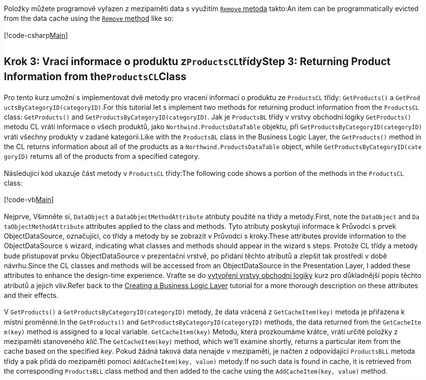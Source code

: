 <span data-ttu-id="7787a-164">Položky můžete programově vyřazen z mezipaměti data s využitím [ `Remove` metoda](https://msdn.microsoft.com/library/system.web.caching.cache.remove.aspx) takto:</span><span class="sxs-lookup"><span data-stu-id="7787a-164">An item can be programmatically evicted from the data cache using the [`Remove` method](https://msdn.microsoft.com/library/system.web.caching.cache.remove.aspx) like so:</span></span>

[!code-csharp[Main](caching-data-in-the-architecture-cs/samples/sample4.cs)]

## <a name="step-3-returning-product-information-from-theproductsclclass"></a><span data-ttu-id="7787a-165">Krok 3: Vrací informace o produktu z`ProductsCL`třídy</span><span class="sxs-lookup"><span data-stu-id="7787a-165">Step 3: Returning Product Information from the`ProductsCL`Class</span></span>

<span data-ttu-id="7787a-166">Pro tento kurz umožní s implementovat dvě metody pro vracení informací o produktu ze `ProductsCL` třídy: `GetProducts()` a `GetProductsByCategoryID(categoryID)`.</span><span class="sxs-lookup"><span data-stu-id="7787a-166">For this tutorial let s implement two methods for returning product information from the `ProductsCL` class: `GetProducts()` and `GetProductsByCategoryID(categoryID)`.</span></span> <span data-ttu-id="7787a-167">Jak je `ProductsBL` třídy v vrstvy obchodní logiky `GetProducts()` metodu CL vrátí informace o všech produktů, jako `Northwind.ProductsDataTable` objektu, při `GetProductsByCategoryID(categoryID)` vrátí všechny produkty v zadané kategorii.</span><span class="sxs-lookup"><span data-stu-id="7787a-167">Like with the `ProductsBL` class in the Business Logic Layer, the `GetProducts()` method in the CL returns information about all of the products as a `Northwind.ProductsDataTable` object, while `GetProductsByCategoryID(categoryID)` returns all of the products from a specified category.</span></span>

<span data-ttu-id="7787a-168">Následující kód ukazuje část metody v `ProductsCL` třídy:</span><span class="sxs-lookup"><span data-stu-id="7787a-168">The following code shows a portion of the methods in the `ProductsCL` class:</span></span>

[!code-vb[Main](caching-data-in-the-architecture-cs/samples/sample5.vb)]

<span data-ttu-id="7787a-169">Nejprve, Všimněte si, `DataObject` a `DataObjectMethodAttribute` atributy použité na třídy a metody.</span><span class="sxs-lookup"><span data-stu-id="7787a-169">First, note the `DataObject` and `DataObjectMethodAttribute` attributes applied to the class and methods.</span></span> <span data-ttu-id="7787a-170">Tyto atributy poskytují informace k Průvodci s prvek ObjectDataSource, označující, co třídy a metody by se zobrazit v Průvodci s kroky.</span><span class="sxs-lookup"><span data-stu-id="7787a-170">These attributes provide information to the ObjectDataSource s wizard, indicating what classes and methods should appear in the wizard s steps.</span></span> <span data-ttu-id="7787a-171">Protože CL třídy a metody bude přistupovat prvku ObjectDataSource v prezentační vrstvě, po přidání těchto atributů a zlepšit tak prostředí v době návrhu.</span><span class="sxs-lookup"><span data-stu-id="7787a-171">Since the CL classes and methods will be accessed from an ObjectDataSource in the Presentation Layer, I added these attributes to enhance the design-time experience.</span></span> <span data-ttu-id="7787a-172">Vraťte se do [vytvoření vrstvy obchodní logiky](../introduction/creating-a-business-logic-layer-cs.md) kurz pro důkladnější popis těchto atributů a jejich vliv.</span><span class="sxs-lookup"><span data-stu-id="7787a-172">Refer back to the [Creating a Business Logic Layer](../introduction/creating-a-business-logic-layer-cs.md) tutorial for a more thorough description on these attributes and their effects.</span></span>

<span data-ttu-id="7787a-173">V `GetProducts()` a `GetProductsByCategoryID(categoryID)` metody, že data vrácená z `GetCacheItem(key)` metoda je přiřazena k místní proměnné.</span><span class="sxs-lookup"><span data-stu-id="7787a-173">In the `GetProducts()` and `GetProductsByCategoryID(categoryID)` methods, the data returned from the `GetCacheItem(key)` method is assigned to a local variable.</span></span> <span data-ttu-id="7787a-174">`GetCacheItem(key)` Metodu, která prozkoumáme krátce, vrátí určité položky z mezipaměti stanoveného *klíč*.</span><span class="sxs-lookup"><span data-stu-id="7787a-174">The `GetCacheItem(key)` method, which we'll examine shortly, returns a particular item from the cache based on the specified *key*.</span></span> <span data-ttu-id="7787a-175">Pokud žádná taková data nenajde v mezipaměti, je načten z odpovídající `ProductsBLL` metoda třídy a pak přidá do mezipaměti pomocí `AddCacheItem(key, value)` metody.</span><span class="sxs-lookup"><span data-stu-id="7787a-175">If no such data is found in cache, it is retrieved from the corresponding `ProductsBLL` class method and then added to the cache using the `AddCacheItem(key, value)` method.</span></span>
